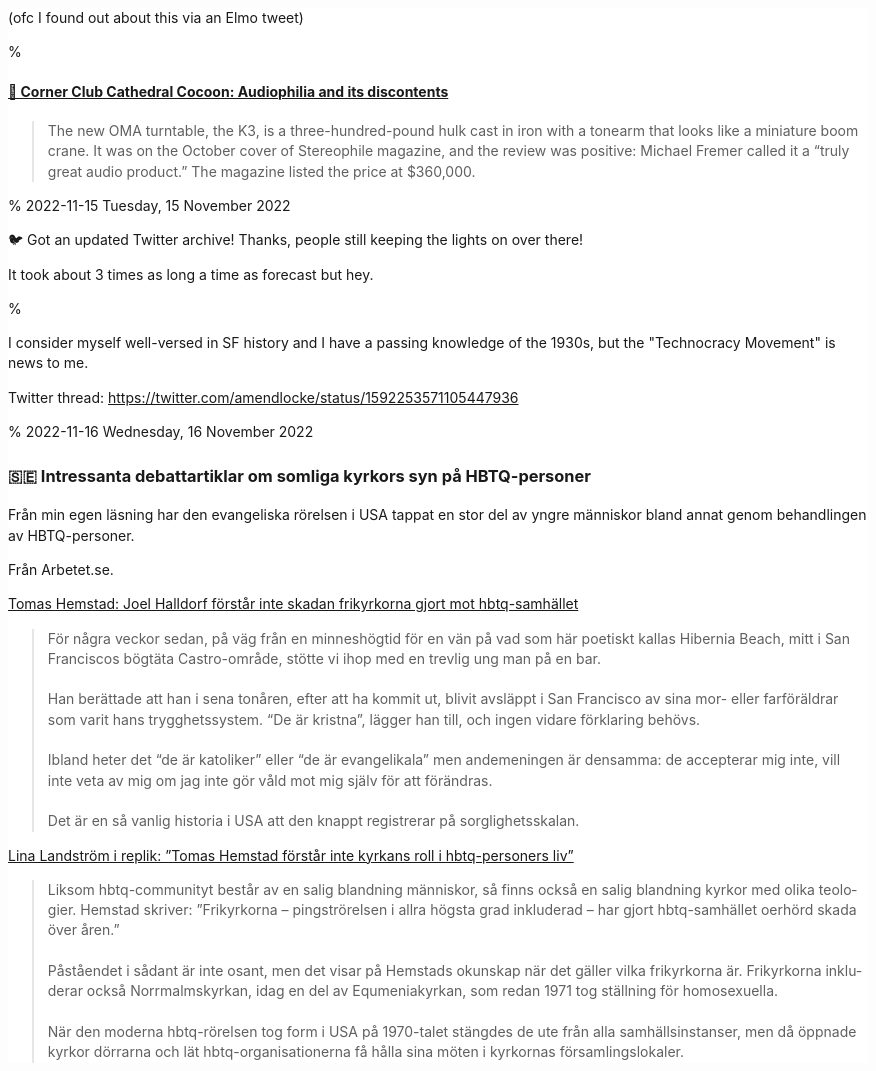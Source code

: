 (ofc I found out about this via an Elmo tweet)

%

#### [🔗 Corner Club Cathedral Cocoon: Audiophilia and its discontents][corner-club]

> The new OMA turntable, the K3, is a three-hundred-pound hulk cast in iron with a tonearm that looks like a miniature boom crane. It was on the October cover of Stereophile magazine, and the review was positive: Michael Fremer called it a “truly  great audio product.” The magazine listed the price at  $360,000.

[corner-club]: https://harpers.org/archive/2022/12/corner-club-cathedral-cocoon-audiophilia-and-its-discontents/

%
2022-11-15 Tuesday, 15 November 2022

🐦 Got an updated Twitter archive! Thanks, people still keeping the lights on over there! 

It took about 3 times as long a time as forecast but hey.

%

I consider myself well-versed in SF history and I have a passing knowledge of the 1930s, but the "Technocracy Movement" is news to me.

Twitter thread: <https://twitter.com/amendlocke/status/1592253571105447936>

%
2022-11-16 Wednesday, 16 November 2022

<div lang='sv-se'>

<h3> 🇸🇪  Intressanta debattartiklar om somliga kyrkors syn på HBTQ-personer</h3>

Från min egen läsning har den evangeliska rörelsen i USA tappat en stor del av yngre människor bland annat genom behandlingen av HBTQ-personer. 

Från Arbetet.se.

[Tomas Hemstad: Joel Halldorf förstår inte skadan frikyrkorna gjort mot hbtq-samhället](https://arbetet.se/2022/11/15/joel-halldorf-forstar-inte-skadan-frikyrkorna-gjort-mot-hbtq-samhallet/)

> För några veckor sedan, på väg från en minneshögtid för en vän på vad som här poetiskt kallas Hibernia Beach, mitt i San Franciscos bögtäta Castro-område, stötte vi ihop med en trevlig ung man på en bar. <br/><br/>Han berättade att han i sena tonåren, efter att ha kommit ut, blivit avsläppt i San Francisco av sina mor- eller farföräldrar som varit hans trygghetssystem. “De är kristna”, lägger han till, och ingen vidare förklaring behövs. <br/><br/> Ibland heter det “de är katoliker” eller “de är evangelikala” men andemeningen är densamma: de accepterar mig inte, vill inte veta av mig om jag inte gör våld mot mig själv för att förändras.<br/><br/>Det är en så vanlig historia i USA att den knappt registrerar på sorglighetsskalan.

[Lina Landström i replik: ”Tomas Hemstad förstår inte kyrkans roll i hbtq-personers liv”](https://arbetet.se/2022/11/16/tomas-hemstad-forstar-inte-kyrkans-roll-i-hbtq-personers-liv/)

> Liksom hbtq-communityt består av en salig blandning människor, så finns också en salig blandning kyrkor med olika teologier. Hemstad skriver: ”Frikyrkorna – pingströrelsen i allra högsta grad inkluderad – har gjort hbtq-samhället oerhörd skada över åren.” <br/><br/>Påståendet i sådant är inte osant, men det visar på Hemstads okunskap när det gäller vilka frikyrkorna är. Frikyrkorna inkluderar också Norrmalmskyrkan, idag en del av Equmeniakyrkan, som redan 1971 tog ställning för homosexuella. <br/><br/>När den moderna hbtq-rörelsen tog form i USA på 1970-talet stängdes de ute från alla samhällsinstanser, men då öppnade kyrkor dörrarna och lät hbtq-organisationerna få hålla sina möten i kyrkornas församlingslokaler.


[lgm-musk-veblen]: https://www.lawyersgunsmoneyblog.com/2022/11/the-inverse-veblen
[srht-crypto]: https://sourcehut.org/blog/2022-10-31-tos-update-cryptocurrency/
[hn-srht-crypto]: https://news.ycombinator.com/item?id=33403780
[techdirt-dhs]: https://www.techdirt.com/2022/11/02/bullshit-reporting-the-intercepts-story-about-government-policing-disinfo-is-absolute-garbage/
[apnews-bucha]: https://apnews.com/article/bucha-ukraine-war-cleansing-investigation-43e5a9538e9ba68a035756b05028b8b4
[dgolumbia-twitter]: https://davidgolumbia.medium.com/fascism-free-speech-and-musks-twitter-4029f2400a43
[nft-royalties]: https://www.coindesk.com/layer2/2022/11/07/why-nft-artists-shouldnt-expect-royalties/
[amycastor-ftx]: https://amycastor.com/2022/11/08/crypto-collapse-j-pierpont-moneygone-ftx-rekt-bought-by-binance/
[snyder-sanctioned]: https://snyder.substack.com/p/of-sanctions-and-silencings?r=f9j4c&utm_campaign=post&utm_medium=web
[running-chaos]: https://rixx.de/blog/on-running-a-mastodon-instance/
[business-insider-pronatalism]: https://www.businessinsider.com/pronatalism-elon-musk-simone-malcolm-collins-underpopulation-breeding-tech-2022-11?r=US&IR=T
[huffpo-proposal]: https://www.huffpost.com/entry/reddit-proposal_b_3713560
[reddit-kids-stupid]: https://www.reddit.com/r/KidsAreFuckingStupid/comments/o1qoim/my_kid_hates_being_told_what_to_do_his_granddad/
[wiki-utc]: https://en.wikipedia.org/wiki/Coordinated_Universal_Time
[wiki-ut1]: https://en.wikipedia.org/wiki/Universal_Time
